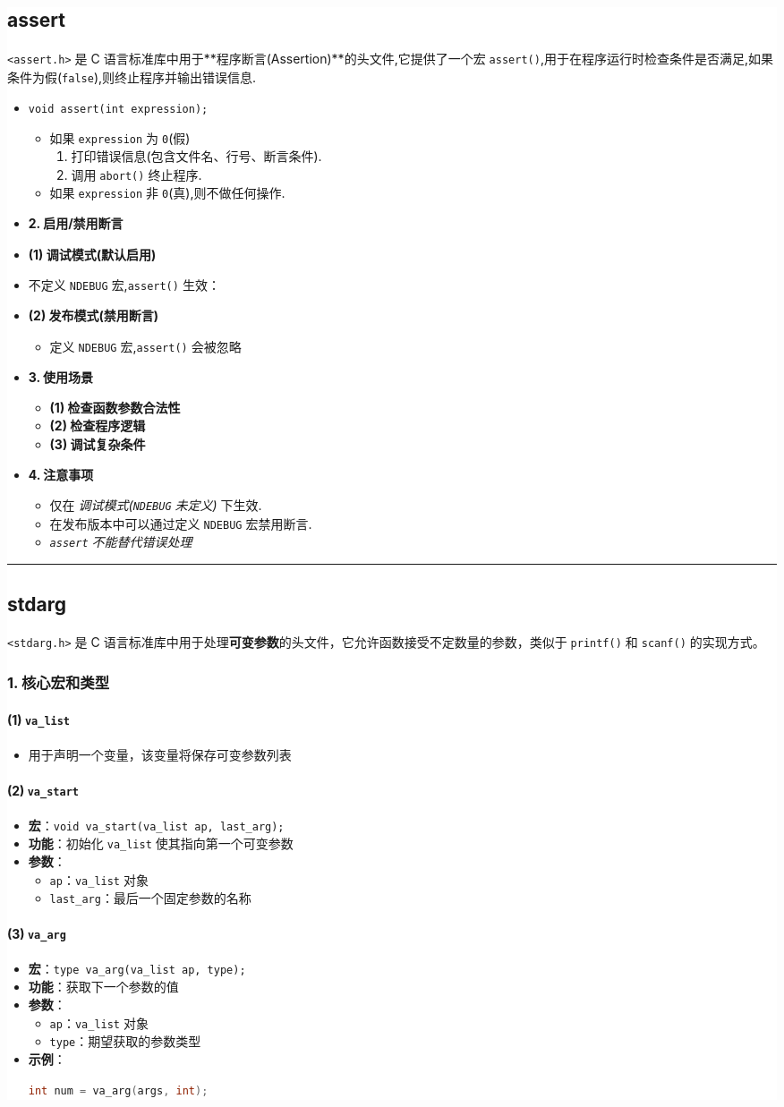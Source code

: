 
## **assert**
`<assert.h>` 是 C 语言标准库中用于**程序断言(Assertion)**的头文件,它提供了一个宏 `assert()`,用于在程序运行时检查条件是否满足,如果条件为假(`false`),则终止程序并输出错误信息.

- `void assert(int expression);`
  - 如果 `expression` 为 `0`(假)
    1. 打印错误信息(包含文件名、行号、断言条件).
    2. 调用 `abort()` 终止程序.
  - 如果 `expression` 非 `0`(真),则不做任何操作.

-  **2. 启用/禁用断言**
  - **(1) 调试模式(默认启用)**
  - 不定义 `NDEBUG` 宏,`assert()` 生效：

- **(2) 发布模式(禁用断言)**
  - 定义 `NDEBUG` 宏,`assert()` 会被忽略

- **3. 使用场景**
  - **(1) 检查函数参数合法性**
  - **(2) 检查程序逻辑**
  - **(3) 调试复杂条件**

- **4. 注意事项**
  - 仅在 *调试模式(`NDEBUG` 未定义)* 下生效.
  - 在发布版本中可以通过定义 `NDEBUG` 宏禁用断言.
  - *`assert` 不能替代错误处理*

---

## **stdarg**
`<stdarg.h>` 是 C 语言标准库中用于处理**可变参数**的头文件，它允许函数接受不定数量的参数，类似于 `printf()` 和 `scanf()` 的实现方式。

### **1. 核心宏和类型**
#### **(1) `va_list`**
- 用于声明一个变量，该变量将保存可变参数列表

#### **(2) `va_start`**
- **宏**：`void va_start(va_list ap, last_arg);`
- **功能**：初始化 `va_list` 使其指向第一个可变参数
- **参数**：
  - `ap`：`va_list` 对象
  - `last_arg`：最后一个固定参数的名称

#### **(3) `va_arg`**
- **宏**：`type va_arg(va_list ap, type);`
- **功能**：获取下一个参数的值
- **参数**：
  - `ap`：`va_list` 对象
  - `type`：期望获取的参数类型
- **示例**：
  ```c
  int num = va_arg(args, int);
  ```

